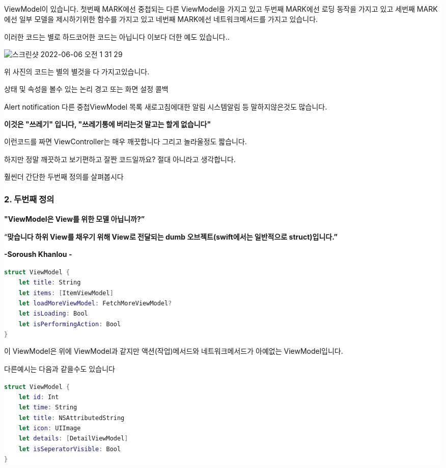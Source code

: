 ViewModel이 있습니다.
첫번째 MARK에선 중첩되는 다른 ViewModel을 가지고 있고
두번째 MARK에선 로딩 동작을 가지고 있고
세번째 MARK에선 일부 모델을 제시하기위한 함수를 가지고 있고
네번째 MARK에선 네트워크메서드를 가지고 있습니다.

이러한 코드는 별로 하드코어한 코드는 아닙니다 이보다 더한 예도 있습니다..

<img width="560" alt="스크린샷 2022-06-06 오전 1 31 29" src="https://user-images.githubusercontent.com/93653997/172060713-6ce097b6-2e4b-4f7c-bf24-34f764964dfc.png">

위 사진의 코드는 별의 별것을 다 가지고있습니다.

상태 및 속성을 볼수 있는 논리
경고 또는 화면 설정 콜백

Alert
notification
다른 중첩ViewModel
목록 새로고침에대한 알림
시스템알림 등
말하지않은것도 많습니다.

**이것은 "쓰레기" 입니다, "쓰레기통에 버리는것 말고는 할게 없습니다"**

이런코드를 짜면 ViewController는 매우 깨끗합니다 그리고 놀라울정도 짧습니다.

하지만 정말 깨끗하고 보기편하고 잘짠 코드일까요? 절대 아니라고 생각합니다.

훨씬더 간단한 두번째 정의를 살펴봅시다
   

### 2. 두번째 정의

**"ViewModel은 View를 위한 모델 아닙니까?”**

“**맞습니다 하위 View를 채우기 위해 View로 전달되는 dumb 오브젝트(swift에서는 일반적으로 struct)입니다.”**

 **-Soroush Khanlou -**

```swift
struct ViewModel {
    let title: String
    let items: [ItemViewModel]
    let loadMoreViewModel: FetchMoreViewModel?
    let isLoading: Bool
    let isPerformingAction: Bool
}
```

이 ViewModel은 위에 ViewModel과 같지만
액션(작업)메서드와 네트워크메서드가 아예없는 ViewModel입니다.

다른예시는 다음과 같을수도 있습니다

```swift
struct ViewModel {
    let id: Int
    let time: String
    let title: NSAttributedString
    let icon: UIImage
    let details: [DetailViewModel]
    let isSeperatorVisible: Bool
}
```
